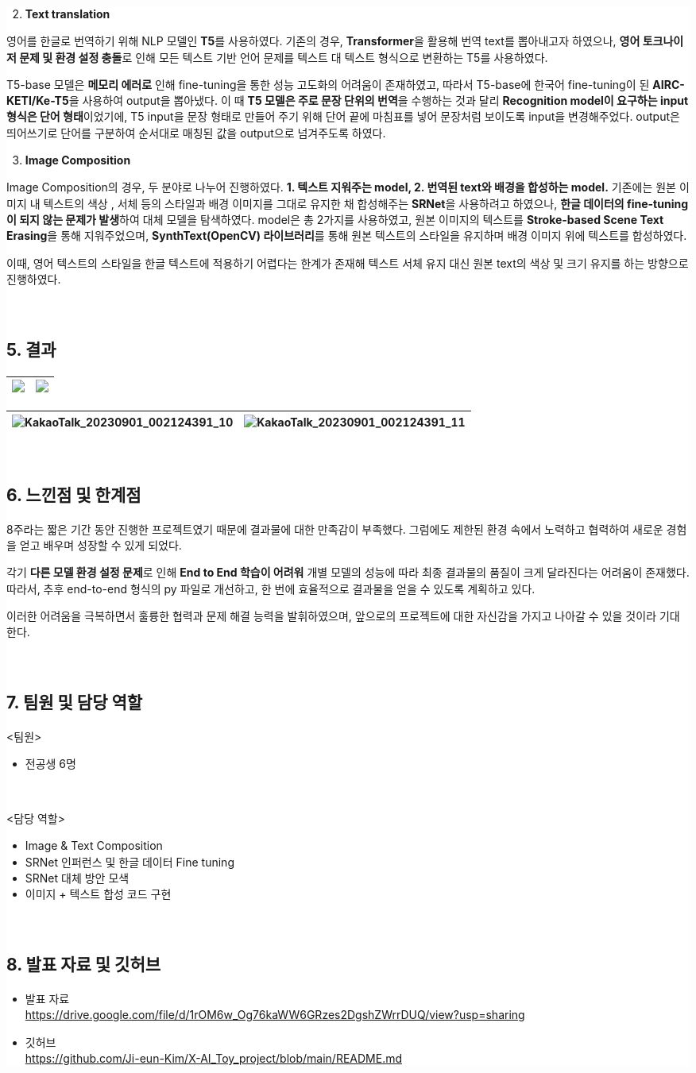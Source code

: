 2. **Text translation**

영어를 한글로 번역하기 위해 NLP 모델인 **T5**를 사용하였다. 기존의 경우, **Transformer**을 활용해 번역 text를 뽑아내고자 하였으나, **영어 토크나이저 문제 및 환경 설정 충돌**로 인해 모든 텍스트 기반 언어 문제를 텍스트 대 텍스트 형식으로 변환하는 T5를 사용하였다. 

T5-base 모델은 **메모리 에러로** 인해 fine-tuning을 통한 성능 고도화의 어려움이 존재하였고, 따라서 T5-base에 한국어 fine-tuning이 된 **AIRC-KETI/Ke-T5**을 사용하여 output을 뽑아냈다. 이 때 **T5 모델은 주로 문장 단위의 번역**을 수행하는 것과 달리 **Recognition model이 요구하는 input 형식은 단어 형태**이었기에, T5 input을 문장 형태로 만들어 주기 위해 단어 끝에 마침표를 넣어 문장처럼 보이도록 input을 변경해주었다. output은 띄어쓰기로 단어를 구분하여 순서대로 매칭된 값을 output으로 넘겨주도록 하였다.  

3. **Image Composition**

Image Composition의 경우, 두 분야로 나누어 진행하였다. **1. 텍스트 지워주는 model, 2. 번역된 text와 배경을 합성하는 model.** 기존에는 원본 이미지 내 텍스트의 색상 , 서체 등의 스타일과 배경 이미지를 그대로 유지한 채 합성해주는 **SRNet**을 사용하려고 하였으나, **한글 데이터의 fine-tuning이 되지 않는 문제가 발생**하여 대체 모델을 탐색하였다. model은 총 2가지를 사용하였고, 원본 이미지의 텍스트를 **Stroke-based Scene Text Erasing**을 통해 지워주었으며, **SynthText(OpenCV) 라이브러리**를 통해 원본 텍스트의 스타일을 유지하며 배경 이미지 위에 텍스트를 합성하였다. 

이때, 영어 텍스트의 스타일을 한글 텍스트에 적용하기 어렵다는 한계가 존재해 텍스트 서체 유지 대신 원본 text의 색상 및 크기 유지를 하는 방향으로 진행하였다.

<br/>

## 5. 결과
<img src="https://github.com/Ji-eun-Kim/X-AI_Toy_project/assets/124686375/f4a56b3b-1c62-42fe-af48-b9c8efa7b1fd"> | <img src="https://github.com/Ji-eun-Kim/X-AI_Toy_project/assets/124686375/a148bc40-393a-4c36-92c9-b21aa184368d">
---|---|

<img width="611" alt="KakaoTalk_20230901_002124391_10" src="https://github.com/Ji-eun-Kim/Text-Data-Analysis/assets/124686375/58c0a4bd-89cb-4437-8f89-cddec9b61569"> | <img width="611" alt="KakaoTalk_20230901_002124391_11" src="https://github.com/Ji-eun-Kim/Text-Data-Analysis/assets/124686375/20f7c602-7c6a-48d8-8335-9b2c95b9b3f8">
---|---|

&nbsp;

## 6. 느낀점 및 한계점

8주라는 짧은 기간 동안 진행한 프로젝트였기 때문에 결과물에 대한 만족감이 부족했다. 그럼에도 제한된 환경 속에서 노력하고 협력하여 새로운 경험을 얻고 배우며 성장할 수 있게 되었다. 

각기 **다른 모델 환경 설정 문제**로 인해 **End to End 학습이 어려워** 개별 모델의 성능에 따라 최종 결과물의 품질이 크게 달라진다는 어려움이 존재했다. 따라서, 추후 end-to-end 형식의 py 파일로 개선하고, 한 번에 효율적으로 결과물을 얻을 수 있도록 계획하고 있다. 

이러한 어려움을 극복하면서 훌륭한 협력과 문제 해결 능력을 발휘하였으며, 앞으로의 프로젝트에 대한 자신감을 가지고 나아갈 수 있을 것이라 기대한다.


&nbsp;

## 7. 팀원 및 담당 역할  

<팀원>  
- 전공생 6명   

<br>
  
<담당 역할>    
- Image & Text Composition 
- SRNet 인퍼런스 및 한글 데이터 Fine tuning
- SRNet 대체 방안 모색
- 이미지 + 텍스트 합성 코드 구현

<br/>

## 8. 발표 자료 및 깃허브

- 발표 자료  
https://drive.google.com/file/d/1rOM6w_Og76kaWW6GRzes2DgshZWrrDUQ/view?usp=sharing

- 깃허브    
https://github.com/Ji-eun-Kim/X-AI_Toy_project/blob/main/README.md

